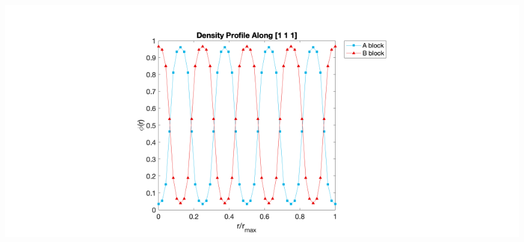 <br>

<p align = "center">
<img src="docs/figs/gyr_line.png" alt="gyroid line profile" height="350"/>